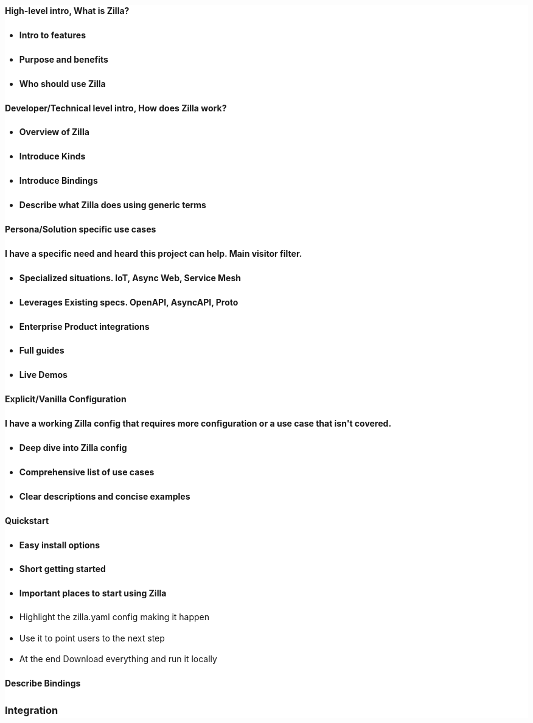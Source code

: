 #### **High-level intro, What is Zilla?**

* #### Intro to features

* #### Purpose and benefits

* #### Who should use Zilla

#### **Developer/Technical level intro, How does Zilla work?**

* #### Overview of Zilla

* #### Introduce Kinds

* #### Introduce Bindings

* #### Describe what Zilla does using generic terms

#### **Persona/Solution specific use cases**

#### I have a specific need and heard this project can help. Main visitor filter.

* #### Specialized situations. IoT, Async Web, Service Mesh

* #### Leverages Existing specs. OpenAPI, AsyncAPI, Proto

* #### Enterprise Product integrations

* #### Full guides

* #### Live Demos

#### **Explicit/Vanilla Configuration**

#### I have a working Zilla config that requires more configuration or a use case that isn't covered.

* #### Deep dive into Zilla config

* #### Comprehensive list of use cases

* #### Clear descriptions and concise examples

#### **Quickstart**

* #### Easy install options

* #### Short getting started

* #### Important places to start using Zilla

* Highlight the zilla.yaml config making it happen  
* Use it to point users to the next step  
* At the end Download everything and run it locally

#### **Describe Bindings**

### **Integration**
